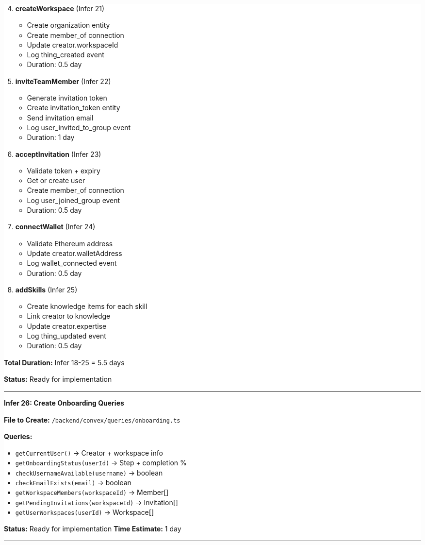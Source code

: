 4. **createWorkspace** (Infer 21)
   - Create organization entity
   - Create member_of connection
   - Update creator.workspaceId
   - Log thing_created event
   - Duration: 0.5 day

5. **inviteTeamMember** (Infer 22)
   - Generate invitation token
   - Create invitation_token entity
   - Send invitation email
   - Log user_invited_to_group event
   - Duration: 1 day

6. **acceptInvitation** (Infer 23)
   - Validate token + expiry
   - Get or create user
   - Create member_of connection
   - Log user_joined_group event
   - Duration: 0.5 day

7. **connectWallet** (Infer 24)
   - Validate Ethereum address
   - Update creator.walletAddress
   - Log wallet_connected event
   - Duration: 0.5 day

8. **addSkills** (Infer 25)
   - Create knowledge items for each skill
   - Link creator to knowledge
   - Update creator.expertise
   - Log thing_updated event
   - Duration: 0.5 day

**Total Duration:** Infer 18-25 = 5.5 days

**Status:** Ready for implementation

---

**Infer 26: Create Onboarding Queries**

**File to Create:** `/backend/convex/queries/onboarding.ts`

**Queries:**
- `getCurrentUser()` → Creator + workspace info
- `getOnboardingStatus(userId)` → Step + completion %
- `checkUsernameAvailable(username)` → boolean
- `checkEmailExists(email)` → boolean
- `getWorkspaceMembers(workspaceId)` → Member[]
- `getPendingInvitations(workspaceId)` → Invitation[]
- `getUserWorkspaces(userId)` → Workspace[]

**Status:** Ready for implementation
**Time Estimate:** 1 day

---
